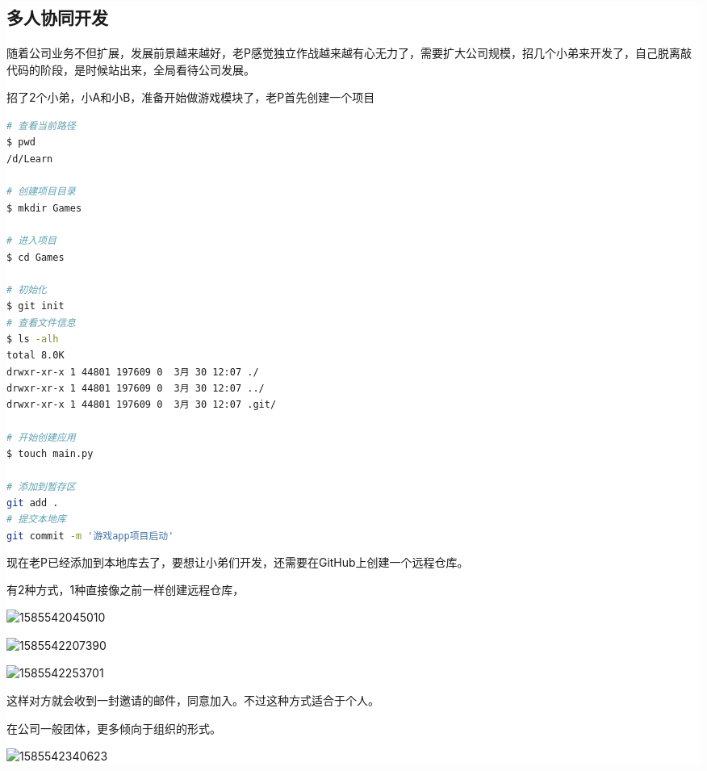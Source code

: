 

## 多人协同开发

随着公司业务不但扩展，发展前景越来越好，老P感觉独立作战越来越有心无力了，需要扩大公司规模，招几个小弟来开发了，自己脱离敲代码的阶段，是时候站出来，全局看待公司发展。

招了2个小弟，小A和小B，准备开始做游戏模块了，老P首先创建一个项目

~~~bash
# 查看当前路径
$ pwd
/d/Learn

# 创建项目目录
$ mkdir Games

# 进入项目
$ cd Games

# 初始化
$ git init
# 查看文件信息
$ ls -alh
total 8.0K
drwxr-xr-x 1 44801 197609 0  3月 30 12:07 ./
drwxr-xr-x 1 44801 197609 0  3月 30 12:07 ../
drwxr-xr-x 1 44801 197609 0  3月 30 12:07 .git/

# 开始创建应用
$ touch main.py

# 添加到暂存区
git add .
# 提交本地库
git commit -m '游戏app项目启动'
~~~

现在老P已经添加到本地库去了，要想让小弟们开发，还需要在GitHub上创建一个远程仓库。

有2种方式，1种直接像之前一样创建远程仓库，

![1585542045010](C:\Users\44801\AppData\Roaming\Typora\typora-user-images\1585542045010.png)

![1585542207390](C:\Users\44801\AppData\Roaming\Typora\typora-user-images\1585542207390.png)



![1585542253701](C:\Users\44801\AppData\Roaming\Typora\typora-user-images\1585542253701.png)

这样对方就会收到一封邀请的邮件，同意加入。不过这种方式适合于个人。

在公司一般团体，更多倾向于组织的形式。

![1585542340623](C:\Users\44801\AppData\Roaming\Typora\typora-user-images\1585542340623.png)
